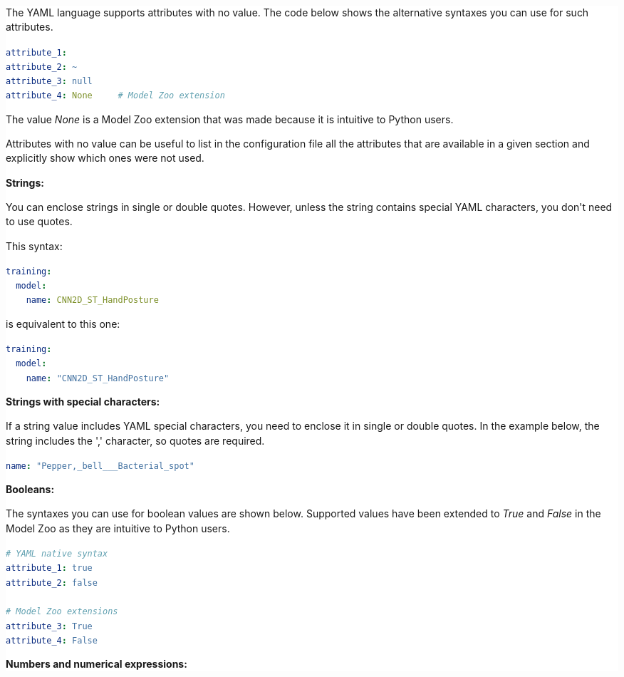 The YAML language supports attributes with no value. The code below shows the alternative syntaxes you can use for such attributes.

```yaml
attribute_1:
attribute_2: ~
attribute_3: null
attribute_4: None     # Model Zoo extension
```
The value *None* is a Model Zoo extension that was made because it is intuitive to Python users.

Attributes with no value can be useful to list in the configuration file all the attributes that are available in a given section and explicitly show which ones were not used.

**Strings:**

You can enclose strings in single or double quotes. However, unless the string contains special YAML characters, you don't need to use quotes.

This syntax:

```yaml
training:
  model:
    name: CNN2D_ST_HandPosture
```

is equivalent to this one:

```yaml
training:
  model:
    name: "CNN2D_ST_HandPosture"
```

**Strings with special characters:**

If a string value includes YAML special characters, you need to enclose it in single or double quotes. In the example below, the string includes the ',' character, so quotes are required.

```yaml
name: "Pepper,_bell___Bacterial_spot"
```

**Booleans:**

The syntaxes you can use for boolean values are shown below. Supported values have been extended to *True* and *False* in the Model Zoo as they are intuitive to Python users.

```yaml
# YAML native syntax
attribute_1: true
attribute_2: false

# Model Zoo extensions
attribute_3: True
attribute_4: False
```

**Numbers and numerical expressions:**
